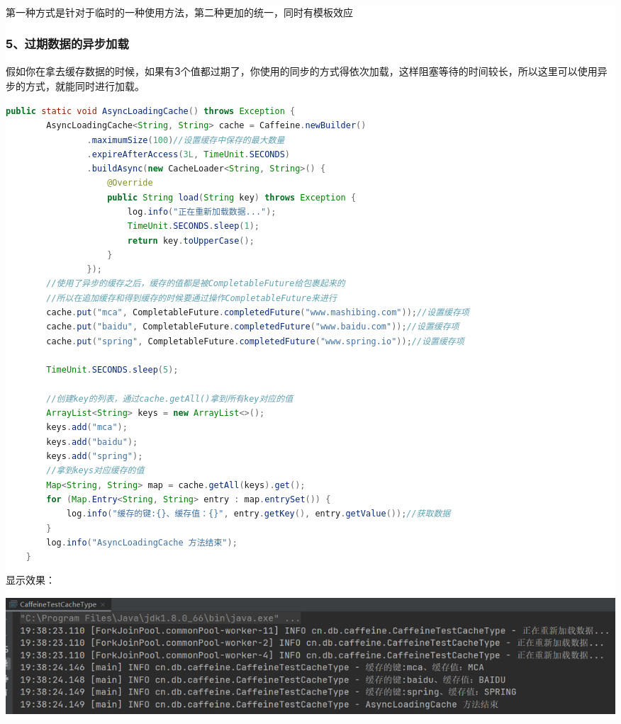 第一种方式是针对于临时的一种使用方法，第二种更加的统一，同时有模板效应

### 5、过期数据的异步加载

假如你在拿去缓存数据的时候，如果有3个值都过期了，你使用的同步的方式得依次加载，这样阻塞等待的时间较长，所以这里可以使用异步的方式，就能同时进行加载。

```java
public static void AsyncLoadingCache() throws Exception {
        AsyncLoadingCache<String, String> cache = Caffeine.newBuilder()
                .maximumSize(100)//设置缓存中保存的最大数量
                .expireAfterAccess(3L, TimeUnit.SECONDS)
                .buildAsync(new CacheLoader<String, String>() {
                    @Override
                    public String load(String key) throws Exception {
                        log.info("正在重新加载数据...");
                        TimeUnit.SECONDS.sleep(1);
                        return key.toUpperCase();
                    }
                });
        //使用了异步的缓存之后，缓存的值都是被CompletableFuture给包裹起来的
        //所以在追加缓存和得到缓存的时候要通过操作CompletableFuture来进行
        cache.put("mca", CompletableFuture.completedFuture("www.mashibing.com"));//设置缓存项
        cache.put("baidu", CompletableFuture.completedFuture("www.baidu.com"));//设置缓存项
        cache.put("spring", CompletableFuture.completedFuture("www.spring.io"));//设置缓存项

        TimeUnit.SECONDS.sleep(5);

        //创建key的列表，通过cache.getAll()拿到所有key对应的值
        ArrayList<String> keys = new ArrayList<>();
        keys.add("mca");
        keys.add("baidu");
        keys.add("spring");
        //拿到keys对应缓存的值
        Map<String, String> map = cache.getAll(keys).get();
        for (Map.Entry<String, String> entry : map.entrySet()) {
            log.info("缓存的键:{}、缓存值：{}", entry.getKey(), entry.getValue());//获取数据
        }
        log.info("AsyncLoadingCache 方法结束");
    }
```

显示效果：

<img src="_media/database/caffeinecache/过期数据异步加载运行结果.png"/>
